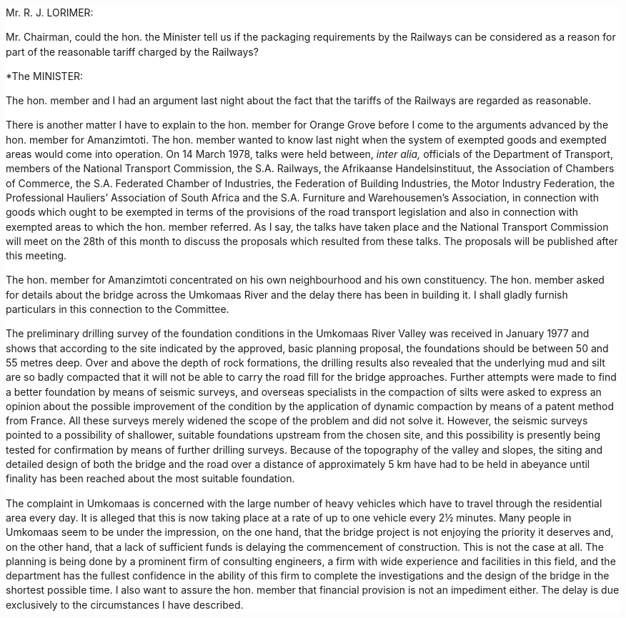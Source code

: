 </speech>

<speech by="#lorimer">

<from>Mr. <person refersTo="hansard_za">R. J. LORIMER</person>:</from>

<p>Mr. Chairman, could the hon. the Minister tell us if the packaging requirements by the Railways can be considered as a reason for part of the reasonable tariff charged by the Railways?</p>

</speech>

<speech by="#minister">

<from>*The <person refersTo="hansard_za">MINISTER</person>:</from>

<p>The hon. member and I had an argument last night about the fact that the tariffs of the Railways are regarded as reasonable.</p>

<p>There is another matter I have to explain to the hon. member for Orange Grove before I come to the arguments advanced by the hon. member for Amanzimtoti. The hon. member wanted to know last night when the system of exempted goods and exempted areas would come into operation. On 14 March 1978, <span class="col_5029-5030" refersTo="page_0900"/>talks were held between, <i>inter alia,</i> officials of the Department of Transport, members of the National Transport Commission, the S.A. Railways, the Afrikaanse Handelsinstituut, the Association of Chambers of Commerce, the S.A. Federated Chamber of Industries, the Federation of Building Industries, the Motor Industry Federation, the Professional Hauliers&#x2019; Association of South Africa and the S.A. Furniture and Warehousemen&#x2019;s Association, in connection with goods which ought to be exempted in terms of the provisions of the road transport legislation and also in connection with exempted areas to which the hon. member referred. As I say, the talks have taken place and the National Transport Commission will meet on the 28th of this month to discuss the proposals which resulted from these talks. The proposals will be published after this meeting.</p>

<p>The hon. member for Amanzimtoti concentrated on his own neighbourhood and his own constituency. The hon. member asked for details about the bridge across the Umkomaas River and the delay there has been in building it. I shall gladly furnish particulars in this connection to the Committee.</p>

<p>The preliminary drilling survey of the foundation conditions in the Umkomaas River Valley was received in January 1977 and shows that according to the site indicated by the approved, basic planning proposal, the foundations should be between 50 and 55 metres deep. Over and above the depth of rock formations, the drilling results also revealed that the underlying mud and silt are so badly compacted that it will not be able to carry the road fill for the bridge approaches. Further attempts were made to find a better foundation by means of seismic surveys, and overseas specialists in the compaction of silts were asked to express an opinion about the possible improvement of the condition by the application of dynamic compaction by means of a patent method from France. All these surveys merely widened the scope of the problem and did not solve it. However, the seismic surveys pointed to a possibility of shallower, suitable foundations upstream from the chosen site, and this possibility is presently being tested for confirmation by means of further drilling surveys. Because of the topography of the valley and slopes, the siting and detailed design of both the bridge and the road over a distance of approximately 5 km have had to be held in abeyance until finality has been reached about the most suitable foundation.</p>

<p>The complaint in Umkomaas is concerned with the large number of heavy vehicles which have to travel through the residential area every day. It is alleged that this is now taking place at a rate of up to one vehicle every 2&#x00BD; minutes. Many people in Umkomaas seem to be under the impression, on the one hand, that the bridge project is not enjoying the priority it deserves and, on the other hand, that a lack of sufficient funds is delaying the commencement of construction. This is not the case at all. The planning is being done by a prominent firm of consulting engineers, a firm with wide experience and facilities in this field, and the department has the fullest confidence in the ability of this firm to complete the investigations and the design of the bridge in the shortest possible time. I also want to assure the hon. member that financial provision is not an impediment either. The delay is due exclusively to the circumstances I have described.</p>
